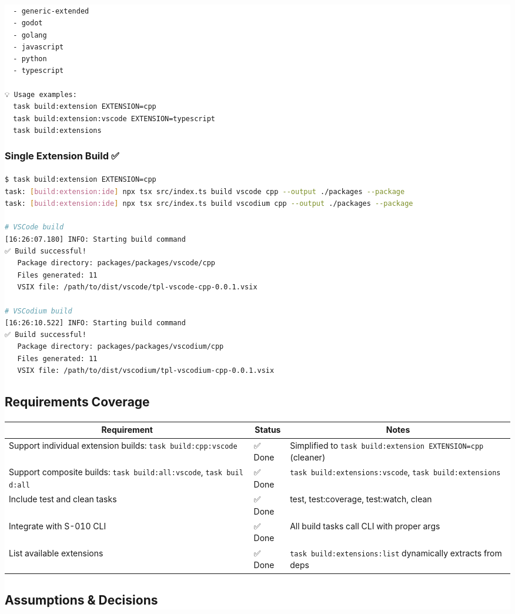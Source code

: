 ```bash
  - generic-extended
  - godot
  - golang
  - javascript
  - python
  - typescript

💡 Usage examples:
  task build:extension EXTENSION=cpp
  task build:extension:vscode EXTENSION=typescript
  task build:extensions
```

### Single Extension Build ✅

```bash
$ task build:extension EXTENSION=cpp
task: [build:extension:ide] npx tsx src/index.ts build vscode cpp --output ./packages --package
task: [build:extension:ide] npx tsx src/index.ts build vscodium cpp --output ./packages --package

# VSCode build
[16:26:07.180] INFO: Starting build command
✅ Build successful!
   Package directory: packages/packages/vscode/cpp
   Files generated: 11
   VSIX file: /path/to/dist/vscode/tpl-vscode-cpp-0.0.1.vsix

# VSCodium build
[16:26:10.522] INFO: Starting build command
✅ Build successful!
   Package directory: packages/packages/vscodium/cpp
   Files generated: 11
   VSIX file: /path/to/dist/vscodium/tpl-vscodium-cpp-0.0.1.vsix
```

## Requirements Coverage

| Requirement                                                         | Status  | Notes                                                        |
| ------------------------------------------------------------------- | ------- | ------------------------------------------------------------ |
| Support individual extension builds: `task build:cpp:vscode`        | ✅ Done | Simplified to `task build:extension EXTENSION=cpp` (cleaner) |
| Support composite builds: `task build:all:vscode`, `task build:all` | ✅ Done | `task build:extensions:vscode`, `task build:extensions`      |
| Include test and clean tasks                                        | ✅ Done | test, test:coverage, test:watch, clean                       |
| Integrate with S-010 CLI                                            | ✅ Done | All build tasks call CLI with proper args                    |
| List available extensions                                           | ✅ Done | `task build:extensions:list` dynamically extracts from deps  |

## Assumptions & Decisions
